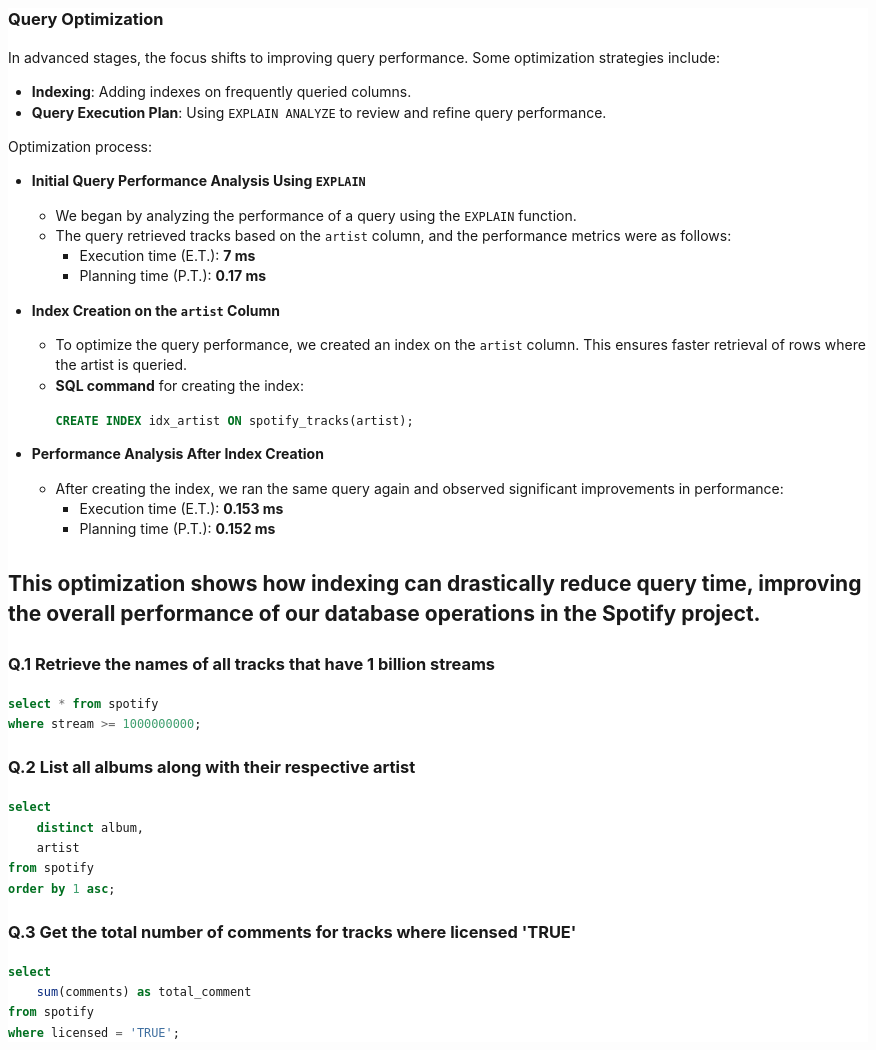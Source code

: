 ### Query Optimization
In advanced stages, the focus shifts to improving query performance. Some optimization strategies include:
- **Indexing**: Adding indexes on frequently queried columns.
- **Query Execution Plan**: Using `EXPLAIN ANALYZE` to review and refine query performance.

Optimization process:

- **Initial Query Performance Analysis Using `EXPLAIN`**
    - We began by analyzing the performance of a query using the `EXPLAIN` function.
    - The query retrieved tracks based on the `artist` column, and the performance metrics were as follows:
        - Execution time (E.T.): **7 ms**
        - Planning time (P.T.): **0.17 ms**
  
- **Index Creation on the `artist` Column**
    - To optimize the query performance, we created an index on the `artist` column. This ensures faster retrieval of rows where the artist is queried.
    - **SQL command** for creating the index:
      ```sql
      CREATE INDEX idx_artist ON spotify_tracks(artist);
      ```

- **Performance Analysis After Index Creation**
    - After creating the index, we ran the same query again and observed significant improvements in performance:
        - Execution time (E.T.): **0.153 ms**
        - Planning time (P.T.): **0.152 ms**
     

This optimization shows how indexing can drastically reduce query time, improving the overall performance of our database operations in the Spotify project.
---

### Q.1 Retrieve the names of all tracks that have 1 billion streams
``` sql
select * from spotify
where stream >= 1000000000;
```


### Q.2 List all albums along with their respective artist
``` sql
select 
	distinct album,
	artist
from spotify
order by 1 asc; 
```


### Q.3 Get the total number of comments for tracks where licensed 'TRUE'
``` sql
select
	sum(comments) as total_comment
from spotify
where licensed = 'TRUE';
``` 
